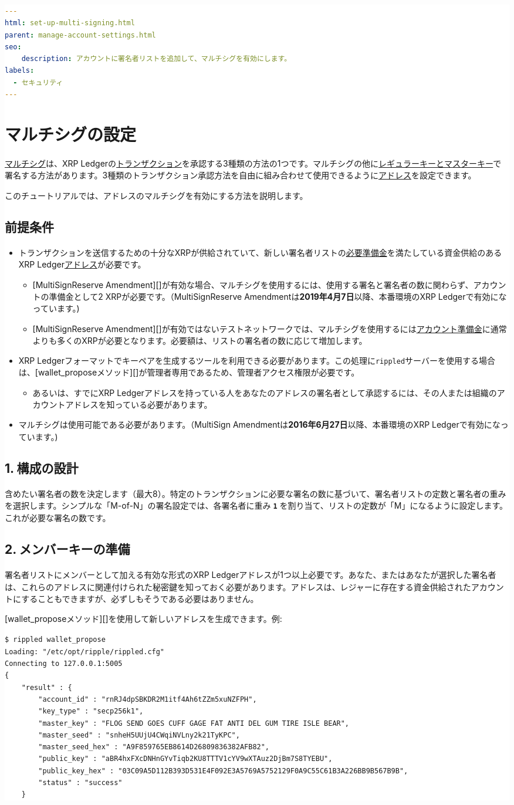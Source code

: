```yaml
---
html: set-up-multi-signing.html
parent: manage-account-settings.html
seo:
    description: アカウントに署名者リストを追加して、マルチシグを有効にします。
labels:
  - セキュリティ
---
```

# マルチシグの設定

[マルチシグ](../../../concepts/accounts/multi-signing.md)は、XRP Ledgerの[トランザクション](../../../concepts/transactions/index.md)を承認する3種類の方法の1つです。マルチシグの他に[レギュラーキーとマスターキー](../../../concepts/accounts/cryptographic-keys.md)で署名する方法があります。3種類のトランザクション承認方法を自由に組み合わせて使用できるように[アドレス](../../../concepts/accounts/index.md)を設定できます。

このチュートリアルでは、アドレスのマルチシグを有効にする方法を説明します。


## 前提条件

- トランザクションを送信するための十分なXRPが供給されていて、新しい署名者リストの[必要準備金](../../../concepts/accounts/reserves.md)を満たしている資金供給のあるXRP Ledger[アドレス](../../../concepts/accounts/index.md)が必要です。

  - [MultiSignReserve Amendment][]が有効な場合、マルチシグを使用するには、使用する署名と署名者の数に関わらず、アカウントの準備金として2 XRPが必要です。（MultiSignReserve Amendmentは**2019年4月7日**以降、本番環境のXRP Ledgerで有効になっています。)

  - [MultiSignReserve Amendment][]が有効ではないテストネットワークでは、マルチシグを使用するには[アカウント準備金](../../../concepts/accounts/reserves.md)に通常よりも多くのXRPが必要となります。必要額は、リストの署名者の数に応じて増加します。

- XRP Ledgerフォーマットでキーペアを生成するツールを利用できる必要があります。この処理に`rippled`サーバーを使用する場合は、[wallet_proposeメソッド][]が管理者専用であるため、管理者アクセス権限が必要です。

  - あるいは、すでにXRP Ledgerアドレスを持っている人をあなたのアドレスの署名者として承認するには、その人または組織のアカウントアドレスを知っている必要があります。

- マルチシグは使用可能である必要があります。（MultiSign Amendmentは**2016年6月27日**以降、本番環境のXRP Ledgerで有効になっています。)

## 1. 構成の設計

含めたい署名者の数を決定します（最大8）。特定のトランザクションに必要な署名の数に基づいて、署名者リストの定数と署名者の重みを選択します。シンプルな「M-of-N」の署名設定では、各署名者に重み **`1`** を割り当て、リストの定数が「M」になるように設定します。これが必要な署名の数です。


## 2. メンバーキーの準備

署名者リストにメンバーとして加える有効な形式のXRP Ledgerアドレスが1つ以上必要です。あなた、またはあなたが選択した署名者は、これらのアドレスに関連付けられた秘密鍵を知っておく必要があります。アドレスは、レジャーに存在する資金供給されたアカウントにすることもできますが、必ずしもそうである必要はありません。

[wallet_proposeメソッド][]を使用して新しいアドレスを生成できます。例:

```
$ rippled wallet_propose
Loading: "/etc/opt/ripple/rippled.cfg"
Connecting to 127.0.0.1:5005
{
    "result" : {
        "account_id" : "rnRJ4dpSBKDR2M1itf4Ah6tZZm5xuNZFPH",
        "key_type" : "secp256k1",
        "master_key" : "FLOG SEND GOES CUFF GAGE FAT ANTI DEL GUM TIRE ISLE BEAR",
        "master_seed" : "snheH5UUjU4CWqiNVLny2k21TyKPC",
        "master_seed_hex" : "A9F859765EB8614D26809836382AFB82",
        "public_key" : "aBR4hxFXcDNHnGYvTiqb2KU8TTTV1cYV9wXTAuz2DjBm7S8TYEBU",
        "public_key_hex" : "03C09A5D112B393D531E4F092E3A5769A5752129F0A9C55C61B3A226BB9B567B9B",
        "status" : "success"
    }
```